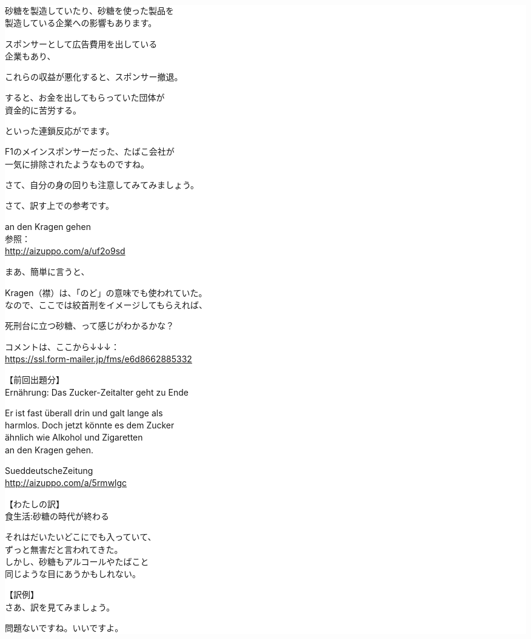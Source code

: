 砂糖を製造していたり、砂糖を使った製品を  
製造している企業への影響もあります。  
  
スポンサーとして広告費用を出している  
企業もあり、  
  
これらの収益が悪化すると、スポンサー撤退。  
  
すると、お金を出してもらっていた団体が  
資金的に苦労する。  
  
といった連鎖反応がでます。  
  
F1のメインスポンサーだった、たばこ会社が  
一気に排除されたようなものですね。  
  
さて、自分の身の回りも注意してみてみましょう。

さて、訳す上での参考です。  
  
an den Kragen gehen  
参照：  
<a rel="noopener" href="http://aizuppo.com/a/uf2o9sd" target="_blank">http://aizuppo.com/a/uf2o9sd</a>  
  
まあ、簡単に言うと、  
  
Kragen（襟）は、「のど」の意味でも使われていた。  
なので、ここでは絞首刑をイメージしてもらえれば、  
  
死刑台に立つ砂糖、って感じがわかるかな？

コメントは、ここから↓↓↓：  
<a rel="noopener" href="https://ssl.form-mailer.jp/fms/e6d8662885332" target="_blank">https://ssl.form-mailer.jp/fms/e6d8662885332</a>

【前回出題分】  
Ernährung: Das Zucker-Zeitalter geht zu Ende  
  
Er ist fast überall drin und galt lange als  
harmlos. Doch jetzt könnte es dem Zucker  
ähnlich wie Alkohol und Zigaretten  
an den Kragen gehen.  
  
SueddeutscheZeitung  
<a rel="noopener" href="http://aizuppo.com/a/5rmwlgc" target="_blank">http://aizuppo.com/a/5rmwlgc</a>

【わたしの訳】  
食生活:砂糖の時代が終わる  
  
それはだいたいどこにでも入っていて、  
ずっと無害だと言われてきた。  
しかし、砂糖もアルコールやたばこと  
同じような目にあうかもしれない。

【訳例】  
さあ、訳を見てみましょう。  
  
問題ないですね。いいですよ。
